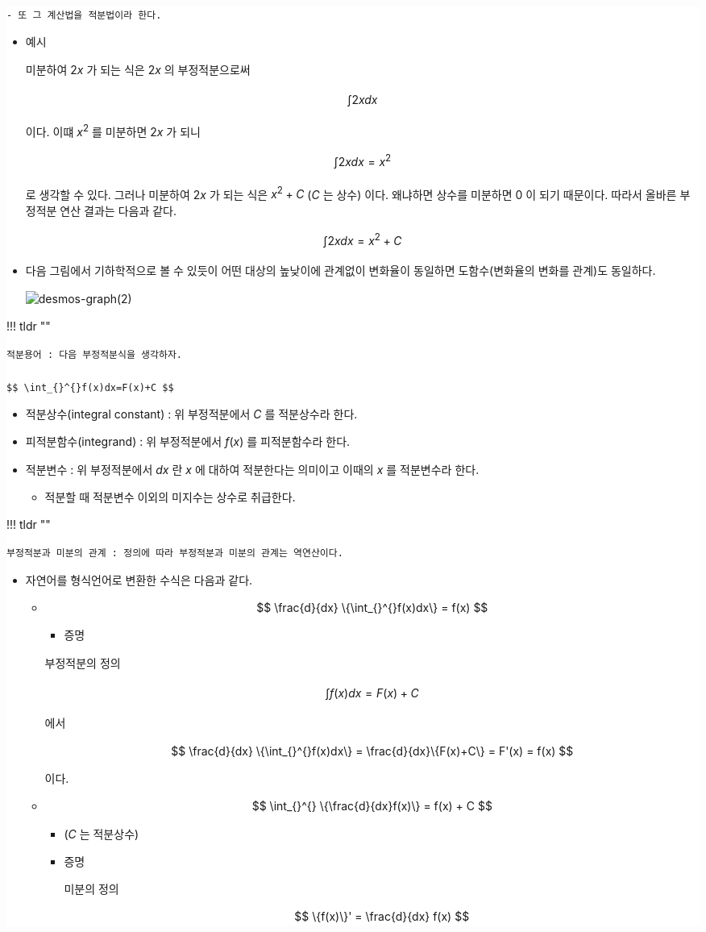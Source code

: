     - 또 그 계산법을 적분법이라 한다. 

- 예시 

    미분하여 $2x$ 가 되는 식은 $2x$ 의 부정적분으로써 

    $$\int_{}^{}2xdx$$

    이다. 이떄 $x^2$ 를 미분하면 $2x$ 가 되니   

    $$\int_{}^{}2xdx = x ^{2}$$

    로 생각할 수 있다. 그러나 미분하여 $2x$ 가 되는 식은 $x^2 + C$ ($C$ 는 상수) 이다. 왜냐하면 상수를 미분하면 $0$ 이 되기 때문이다. 따라서 올바른 부정적분 연산 결과는 다음과 같다. 

    $$\int_{}^{}2xdx = x ^{2} + C$$

- 다음 그림에서 기하학적으로 볼 수 있듯이 어떤 대상의 높낮이에 관계없이 변화율이 동일하면 도함수(변화율의 변화를 관계)도 동일하다. 

    ![desmos-graph(2)](https://user-images.githubusercontent.com/16812446/76163204-8353ae00-6187-11ea-83c2-1d611dcf608e.png)

!!! tldr ""

    적분용어 : 다음 부정적분식을 생각하자. 
    
    $$ \int_{}^{}f(x)dx=F(x)+C $$

- 적분상수(integral constant) : 위 부정적분에서 $C$ 를 적분상수라 한다. 

- 피적분함수(integrand) : 위 부정적분에서 $f(x)$ 를 피적분함수라 한다. 

- 적분변수 : 위 부정적분에서 $dx$ 란 $x$ 에 대하여 적분한다는 의미이고 이때의 $x$ 를 적분변수라 한다.

    - 적분할 때 적분변수 이외의 미지수는 상수로 취급한다.

!!! tldr ""

    부정적분과 미분의 관계 : 정의에 따라 부정적분과 미분의 관계는 역연산이다.

- 자연어를 형식언어로 변환한 수식은 다음과 같다. 

    - $$ \frac{d}{dx} \{\int_{}^{}f(x)dx\} = f(x) $$

        - 증명 

        부정적분의 정의

        $$ \int_{}^{}f(x)dx = F(x) + C $$

        에서 

        $$ \frac{d}{dx} \{\int_{}^{}f(x)dx\} = \frac{d}{dx}\{F(x)+C\} = F'(x) = f(x) $$

        이다. 

    - $$ \int_{}^{} \{\frac{d}{dx}f(x)\} = f(x) + C $$

        - ($C$ 는 적분상수)

        - 증명 

            미분의 정의

            $$ \{f(x)\}' = \frac{d}{dx} f(x) $$

